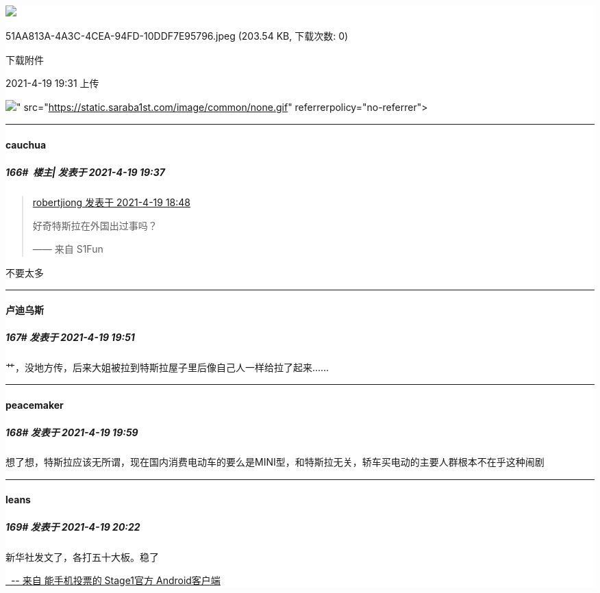 
<img src="https://static.saraba1st.com/image/smiley/face2017/048.png" referrerpolicy="no-referrer">


51AA813A-4A3C-4CEA-94FD-10DDF7E95796.jpeg
(203.54 KB, 下载次数: 0)


下载附件


2021-4-19 19:31 上传


<img src="https://img.saraba1st.com/forum/202104/19/193152c0ti450t0jmi25lj.jpeg" referrerpolicy="no-referrer">" src="https://static.saraba1st.com/image/common/none.gif" referrerpolicy="no-referrer">


*****

####  cauchua  
##### 166#         楼主| 发表于 2021-4-19 19:37


<blockquote><a href="httphttps://bbs.saraba1st.com/2b/forum.php?mod=redirect&amp;goto=findpost&amp;pid=50989517&amp;ptid=1999817" target="_blank">robertjiong 发表于 2021-4-19 18:48</a>

好奇特斯拉在外国出过事吗？


—— 来自 S1Fun</blockquote>
不要太多


*****

####  卢迪乌斯  
##### 167#       发表于 2021-4-19 19:51


艹，没地方传，后来大姐被拉到特斯拉屋子里后像自己人一样给拉了起来……


*****

####  peacemaker  
##### 168#       发表于 2021-4-19 19:59


想了想，特斯拉应该无所谓，现在国内消费电动车的要么是MINI型，和特斯拉无关，轿车买电动的主要人群根本不在乎这种闹剧


*****

####  leans  
##### 169#       发表于 2021-4-19 20:22


新华社发文了，各打五十大板。稳了

[  -- 来自 能手机投票的 Stage1官方 Android客户端](https://www.coolapk.com/apk/140634)

